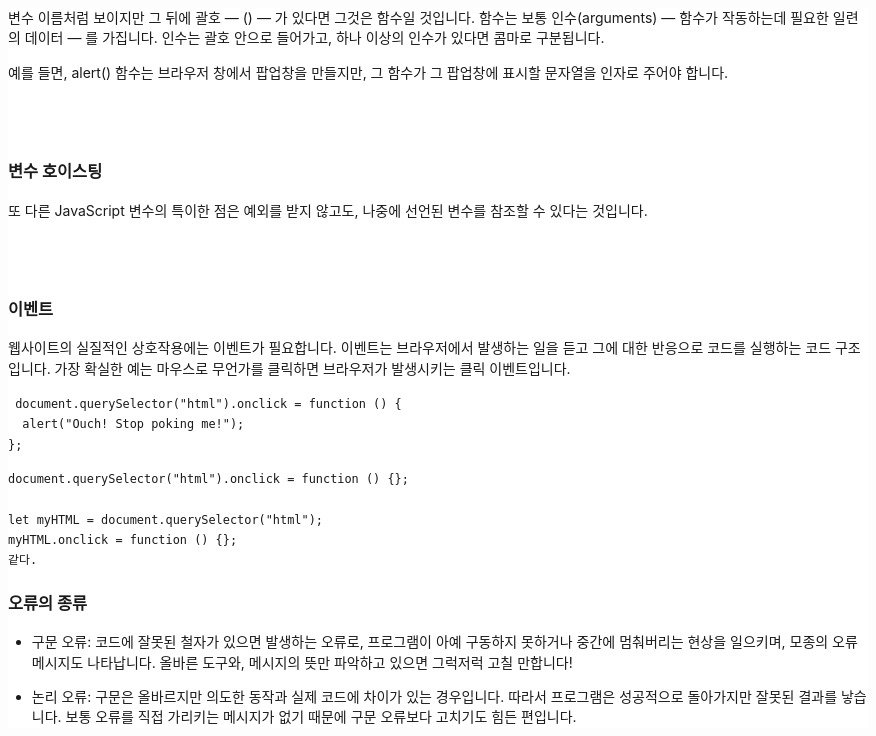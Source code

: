 변수 이름처럼 보이지만 그 뒤에 괄호 — () — 가 있다면 그것은 함수일 것입니다. 함수는 보통 인수(arguments) — 함수가 작동하는데 필요한 일련의 데이터 — 를 가집니다. 인수는 괄호 안으로 들어가고, 하나 이상의 인수가 있다면 콤마로 구분됩니다.

예를 들면, alert() 함수는 브라우저 창에서 팝업창을 만들지만, 그 함수가 그 팝업창에 표시할 문자열을 인자로 주어야 합니다.

<br>
<br>

### 변수 호이스팅

또 다른 JavaScript 변수의 특이한 점은 예외를 받지 않고도, 나중에 선언된 변수를 참조할 수 있다는 것입니다.

<br>
<br>

### 이벤트
웹사이트의 실질적인 상호작용에는 이벤트가 필요합니다. 이벤트는 브라우저에서 발생하는 일을 듣고 그에 대한 반응으로 코드를 실행하는 코드 구조입니다. 가장 확실한 예는 마우스로 무언가를 클릭하면 브라우저가 발생시키는 클릭 이벤트입니다.

```
 document.querySelector("html").onclick = function () {
  alert("Ouch! Stop poking me!");
};
```
```
document.querySelector("html").onclick = function () {};

let myHTML = document.querySelector("html");
myHTML.onclick = function () {};
같다.
```

### 오류의 종류

* 구문 오류: 코드에 잘못된 철자가 있으면 발생하는 오류로, 프로그램이 아예 구동하지 못하거나 중간에 멈춰버리는 현상을 일으키며, 모종의 오류 메시지도 나타납니다. 올바른 도구와, 메시지의 뜻만 파악하고 있으면 그럭저럭 고칠 만합니다!

* 논리 오류: 구문은 올바르지만 의도한 동작과 실제 코드에 차이가 있는 경우입니다. 따라서 프로그램은 성공적으로 돌아가지만 잘못된 결과를 낳습니다. 보통 오류를 직접 가리키는 메시지가 없기 때문에 구문 오류보다 고치기도 힘든 편입니다.



